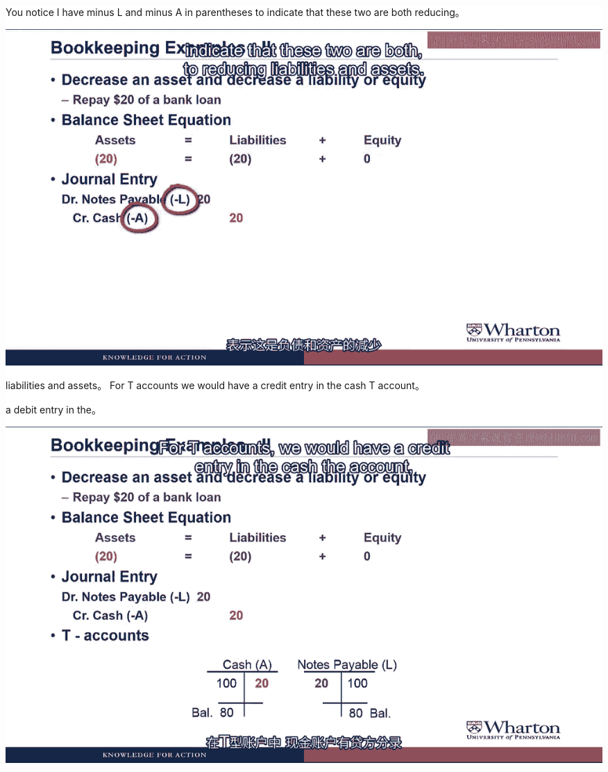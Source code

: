  You notice I have minus L and minus A in parentheses to indicate that these two are both reducing。



![](img/68eec4de285fcbfceaebef60006d5035_53.png)

 liabilities and assets。 For T accounts we would have a credit entry in the cash T account。

 a debit entry in the。

![](img/68eec4de285fcbfceaebef60006d5035_55.png)

